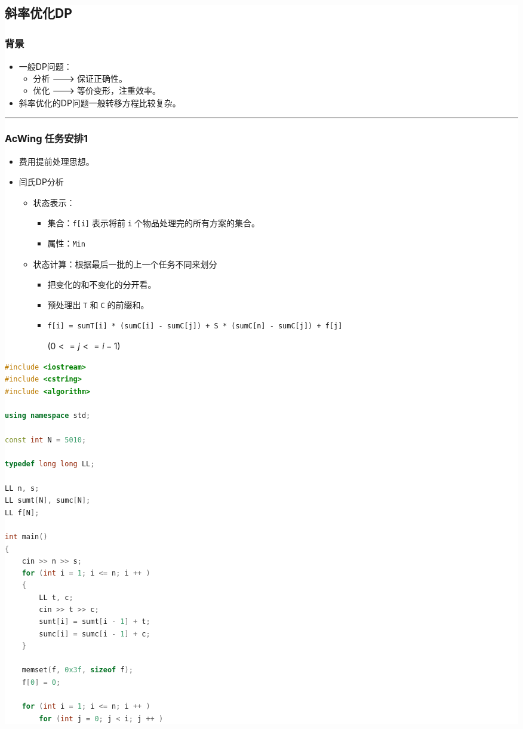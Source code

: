## 	斜率优化DP

### 背景

- 一般DP问题：
  - 分析 ---> 保证正确性。
  - 优化 ---> 等价变形，注重效率。
- 斜率优化的DP问题一般转移方程比较复杂。



---



### AcWing 任务安排1

- 费用提前处理思想。

- 闫氏DP分析

  - 状态表示：

    - 集合：`f[i]` 表示将前 `i` 个物品处理完的所有方案的集合。

    - 属性：`Min`

  - 状态计算：根据最后一批的上一个任务不同来划分 

    - 把变化的和不变化的分开看。

    - 预处理出 `T` 和 `C` 的前缀和。

    - `f[i] = sumT[i] * (sumC[i] - sumC[j]) + S * (sumC[n] - sumC[j]) + f[j]`

       ($0<=j<=i-1$)



```c++
#include <iostream>
#include <cstring>
#include <algorithm>

using namespace std;

const int N = 5010;

typedef long long LL;

LL n, s;
LL sumt[N], sumc[N];
LL f[N];

int main()
{
    cin >> n >> s;
    for (int i = 1; i <= n; i ++ )
    {
        LL t, c;
        cin >> t >> c;
        sumt[i] = sumt[i - 1] + t;
        sumc[i] = sumc[i - 1] + c;
    }
    
    memset(f, 0x3f, sizeof f);
    f[0] = 0;
    
    for (int i = 1; i <= n; i ++ )
        for (int j = 0; j < i; j ++ )
```